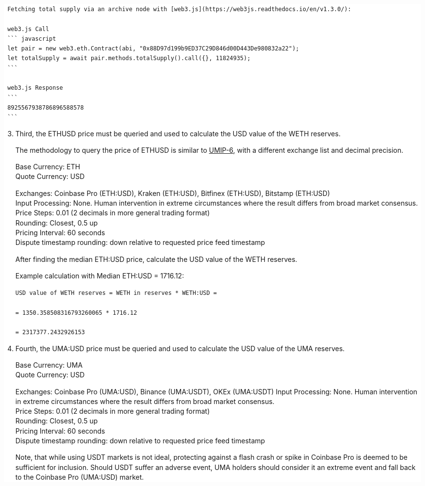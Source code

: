      Fetching total supply via an archive node with [web3.js](https://web3js.readthedocs.io/en/v1.3.0/):

     web3.js Call
     ``` javascript
     let pair = new web3.eth.Contract(abi, "0x88D97d199b9ED37C29D846d00D443De980832a22");
     let totalSupply = await pair.methods.totalSupply().call({}, 11824935);
     ```

     web3.js Response
     ```
     8925567938786896588578
     ```

3) Third, the ETHUSD price must be queried and used to calculate the USD value of the WETH reserves. 

    The methodology to query the price of ETHUSD is similar to [UMIP-6](https://github.com/UMAprotocol/UMIPs/blob/master/UMIPs/umip-6.md), with a different exchange list and decimal precision.  

    Base Currency: ETH  
    Quote Currency: USD  

    Exchanges: Coinbase Pro (ETH:USD), Kraken (ETH:USD), Bitfinex (ETH:USD), Bitstamp (ETH:USD)  
    Input Processing: None. Human intervention in extreme circumstances where the result differs from broad market consensus.  
    Price Steps: 0.01 (2 decimals in more general trading format)  
    Rounding: Closest, 0.5 up  
    Pricing Interval: 60 seconds  
    Dispute timestamp rounding: down relative to requested price feed timestamp

    After finding the median ETH:USD price, calculate the USD value of the WETH reserves.

    Example calculation with Median ETH:USD = 1716.12:

    ```
    USD value of WETH reserves = WETH in reserves * WETH:USD = 
    
    = 1350.358508316793260065 * 1716.12 
    
    = 2317377.2432926153
    ```

4) Fourth, the UMA:USD price must be queried and used to calculate the USD value of the UMA reserves.  

    Base Currency: UMA  
    Quote Currency: USD  

    Exchanges: Coinbase Pro (UMA:USD), Binance (UMA:USDT), OKEx (UMA:USDT)
    Input Processing: None. Human intervention in extreme circumstances where the result differs from broad market consensus.  
    Price Steps: 0.01 (2 decimals in more general trading format)  
    Rounding: Closest, 0.5 up  
    Pricing Interval: 60 seconds  
    Dispute timestamp rounding: down relative to requested price feed timestamp

    Note, that while using USDT markets is not ideal, protecting against a flash crash or spike in Coinbase Pro is deemed to be sufficient for inclusion. Should USDT suffer an adverse event, UMA holders should consider it an extreme event and fall back to the Coinbase Pro (UMA:USD) market.
